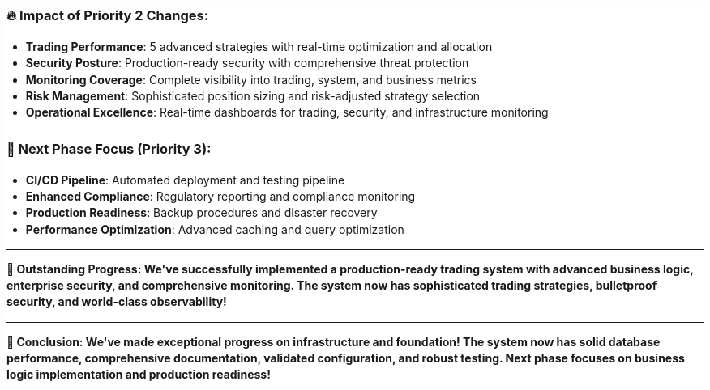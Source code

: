 ### **🔥 Impact of Priority 2 Changes:**
- **Trading Performance**: 5 advanced strategies with real-time optimization and allocation
- **Security Posture**: Production-ready security with comprehensive threat protection
- **Monitoring Coverage**: Complete visibility into trading, system, and business metrics
- **Risk Management**: Sophisticated position sizing and risk-adjusted strategy selection
- **Operational Excellence**: Real-time dashboards for trading, security, and infrastructure monitoring

### **🚀 Next Phase Focus (Priority 3):**
- **CI/CD Pipeline**: Automated deployment and testing pipeline
- **Enhanced Compliance**: Regulatory reporting and compliance monitoring
- **Production Readiness**: Backup procedures and disaster recovery
- **Performance Optimization**: Advanced caching and query optimization

---

**🎉 Outstanding Progress: We've successfully implemented a production-ready trading system with advanced business logic, enterprise security, and comprehensive monitoring. The system now has sophisticated trading strategies, bulletproof security, and world-class observability!**

---

**🎉 Conclusion: We've made exceptional progress on infrastructure and foundation! The system now has solid database performance, comprehensive documentation, validated configuration, and robust testing. Next phase focuses on business logic implementation and production readiness!** 